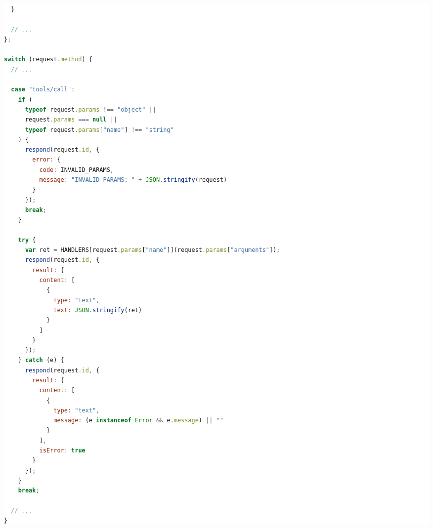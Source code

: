 ```javascript
  }

  // ...
};

switch (request.method) {
  // ...

  case "tools/call":
    if (
      typeof request.params !== "object" ||
      request.params === null ||
      typeof request.params["name"] !== "string"
    ) {
      respond(request.id, {
        error: {
          code: INVALID_PARAMS,
          message: "INVALID_PARAMS: " + JSON.stringify(request)
        }
      });
      break;
    }

    try {
      var ret = HANDLERS[request.params["name"]](request.params["arguments"]);
      respond(request.id, {
        result: {
          content: [
            {
              type: "text",
              text: JSON.stringify(ret)
            }
          ]
        }
      });
    } catch (e) {
      respond(request.id, {
        result: {
          content: [
            {
              type: "text",
              message: (e instanceof Error && e.message) || ""
            }
          ],
          isError: true
        }
      });
    }
    break;

  // ...
}
```


[^stdio-delimiter]: https://modelcontextprotocol.io/specification/2025-03-26/basic/transports?utm_source=chatgpt.com#stdio